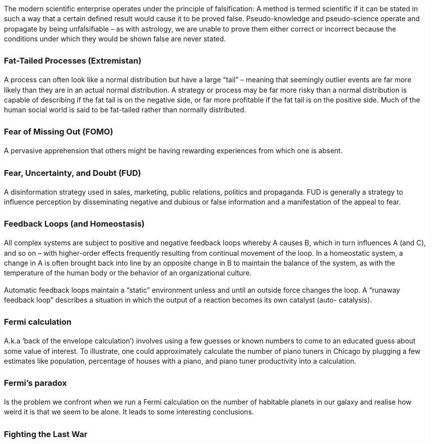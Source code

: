 The modern scientific enterprise operates under the principle of falsification: A method is termed scientific if it can be stated in such a way that a certain defined result would cause it to be proved false. Pseudo-knowledge and pseudo-science operate and propagate by being unfalsifiable – as with astrology, we are unable to prove them either correct or incorrect because the conditions under which they would be shown false are never stated.

### Fat-Tailed Processes (Extremistan) 

A process can often look like a normal distribution but have a large “tail” – meaning that seemingly outlier events are far more likely than they are in an actual normal distribution. A strategy or process may be far more risky than a normal distribution is capable of describing if the fat tail is on the negative side, or far more profitable if the fat tail is on the positive side. Much of the human social world is said to be fat-tailed rather than normally distributed. 

### Fear of Missing Out (FOMO) 

A pervasive apprehension that others might be having rewarding experiences from which one is absent. 

### Fear, Uncertainty, and Doubt (FUD) 

A disinformation strategy used in sales, marketing, public relations, politics and propaganda. FUD is generally a strategy to influence perception by disseminating negative and dubious or false information and a manifestation of the appeal to fear.

### Feedback Loops (and Homeostasis) 

All complex systems are subject to positive and negative feedback loops whereby A causes B, which in turn influences A (and C), and so on – with higher-order effects frequently resulting from continual movement of the loop. In a homeostatic system, a change in A is often brought back into line by an opposite change in B to maintain the balance of the system, as with the temperature of the human body or the behavior of an organizational culture. 

Automatic feedback loops maintain a “static” environment unless and until an outside force changes the loop. A “runaway feedback loop” describes a situation in which the output of a reaction becomes its own catalyst (auto-
catalysis).

### Fermi calculation  

A.k.a ‘back of the envelope calculation’) involves using a few guesses or known numbers to come to an educated guess about some value of interest. To illustrate, one could approximately calculate the number of piano tuners in Chicago by plugging a few estimates like population, percentage of houses with a piano, and piano tuner productivity into a calculation.

### Fermi’s paradox  

Is the problem we confront when we run a Fermi calculation on the number of habitable planets in our galaxy and realise how weird it is that we seem to be alone. It leads to some interesting conclusions.

### Fighting the Last War 
